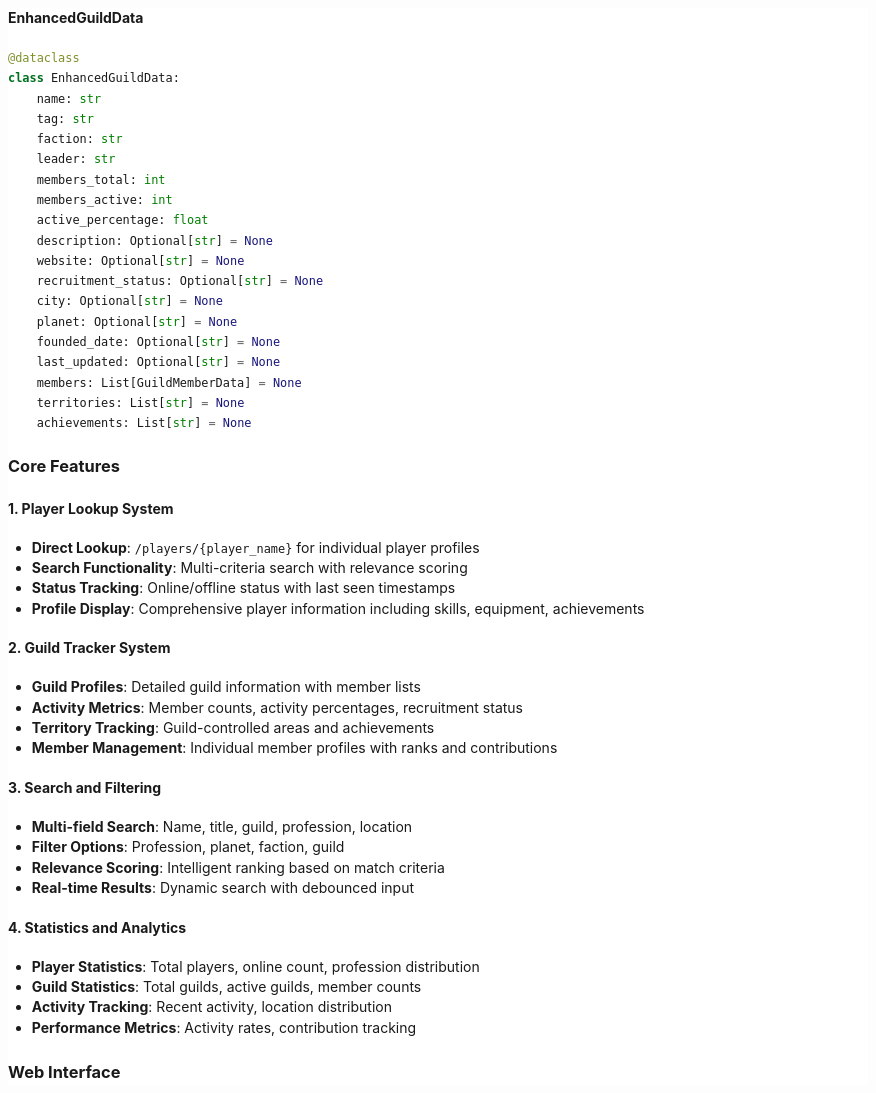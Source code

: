 #### EnhancedGuildData
```python
@dataclass
class EnhancedGuildData:
    name: str
    tag: str
    faction: str
    leader: str
    members_total: int
    members_active: int
    active_percentage: float
    description: Optional[str] = None
    website: Optional[str] = None
    recruitment_status: Optional[str] = None
    city: Optional[str] = None
    planet: Optional[str] = None
    founded_date: Optional[str] = None
    last_updated: Optional[str] = None
    members: List[GuildMemberData] = None
    territories: List[str] = None
    achievements: List[str] = None
```

### Core Features

#### 1. Player Lookup System
- **Direct Lookup**: `/players/{player_name}` for individual player profiles
- **Search Functionality**: Multi-criteria search with relevance scoring
- **Status Tracking**: Online/offline status with last seen timestamps
- **Profile Display**: Comprehensive player information including skills, equipment, achievements

#### 2. Guild Tracker System
- **Guild Profiles**: Detailed guild information with member lists
- **Activity Metrics**: Member counts, activity percentages, recruitment status
- **Territory Tracking**: Guild-controlled areas and achievements
- **Member Management**: Individual member profiles with ranks and contributions

#### 3. Search and Filtering
- **Multi-field Search**: Name, title, guild, profession, location
- **Filter Options**: Profession, planet, faction, guild
- **Relevance Scoring**: Intelligent ranking based on match criteria
- **Real-time Results**: Dynamic search with debounced input

#### 4. Statistics and Analytics
- **Player Statistics**: Total players, online count, profession distribution
- **Guild Statistics**: Total guilds, active guilds, member counts
- **Activity Tracking**: Recent activity, location distribution
- **Performance Metrics**: Activity rates, contribution tracking

### Web Interface
